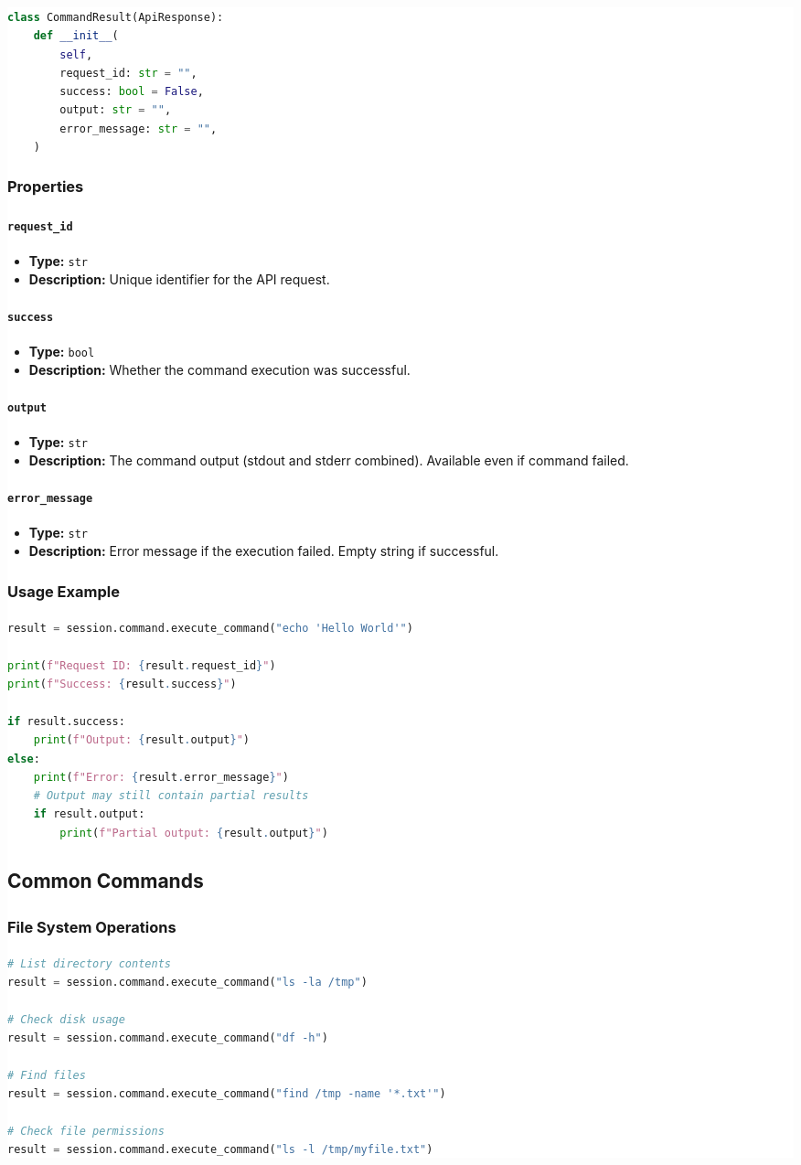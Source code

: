 ```python
class CommandResult(ApiResponse):
    def __init__(
        self,
        request_id: str = "",
        success: bool = False,
        output: str = "",
        error_message: str = "",
    )
```

### Properties

#### `request_id`
- **Type:** `str`
- **Description:** Unique identifier for the API request.

#### `success`
- **Type:** `bool`
- **Description:** Whether the command execution was successful.

#### `output`
- **Type:** `str`
- **Description:** The command output (stdout and stderr combined). Available even if command failed.

#### `error_message`
- **Type:** `str`
- **Description:** Error message if the execution failed. Empty string if successful.

### Usage Example

```python
result = session.command.execute_command("echo 'Hello World'")

print(f"Request ID: {result.request_id}")
print(f"Success: {result.success}")

if result.success:
    print(f"Output: {result.output}")
else:
    print(f"Error: {result.error_message}")
    # Output may still contain partial results
    if result.output:
        print(f"Partial output: {result.output}")
```

## Common Commands

### File System Operations

```python
# List directory contents
result = session.command.execute_command("ls -la /tmp")

# Check disk usage
result = session.command.execute_command("df -h")

# Find files
result = session.command.execute_command("find /tmp -name '*.txt'")

# Check file permissions
result = session.command.execute_command("ls -l /tmp/myfile.txt")

```